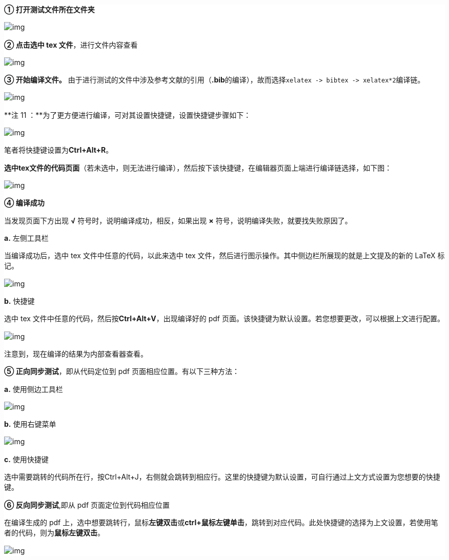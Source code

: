 **① 打开测试文件所在文件夹**

![img](https://pic1.zhimg.com/80/v2-cc8b54b9dd5e44f7ff79b988c5d214d4_720w.jpg)

**② 点击选中 tex 文件**，进行文件内容查看

![img](https://pic4.zhimg.com/80/v2-2938ac1763f64723cc7f2812923ccf07_720w.jpg)

**③ 开始编译文件。** 由于进行测试的文件中涉及参考文献的引用（**.bib**的编译），故而选择`xelatex -> bibtex -> xelatex*2`编译链。

![img](https://pic3.zhimg.com/80/v2-c42deeda6c6dd52e46ca85f780d77a6e_720w.jpg)

**注 11 ：**为了更方便进行编译，可对其设置快捷键，设置快捷键步骤如下：

![img](https://pic2.zhimg.com/80/v2-f9c5c82990dbeac2895ec2593bbff1c5_720w.jpg)

笔者将快捷键设置为**Ctrl+Alt+R**。

**选中tex文件的代码页面**（若未选中，则无法进行编译），然后按下该快捷键，在编辑器页面上端进行编译链选择，如下图：

![img](https://pic3.zhimg.com/80/v2-c9fb99fa3eab73827ecfe822ea24f316_720w.jpg)

**④ 编译成功**

当发现页面下方出现 **√** 符号时，说明编译成功，相反，如果出现 **×** 符号，说明编译失败，就要找失败原因了。

**a.** 左侧工具栏

当编译成功后，选中 tex 文件中任意的代码，以此来选中 tex 文件，然后进行图示操作。其中侧边栏所展现的就是上文提及的新的 LaTeX 标记。

![img](https://pic3.zhimg.com/80/v2-7581b1033a9c201fc13c9c1ebb05d01e_720w.jpg)

**b.** 快捷键

选中 tex 文件中任意的代码，然后按**Ctrl+Alt+V**，出现编译好的 pdf 页面。该快捷键为默认设置。若您想要更改，可以根据上文进行配置。

![img](https://pic4.zhimg.com/80/v2-880a90f3a4feb0e1628d21b7765acaa3_720w.jpg)

注意到，现在编译的结果为内部查看器查看。

**⑤ 正向同步测试**，即从代码定位到 pdf 页面相应位置。有以下三种方法：

**a.** 使用侧边工具栏

![img](https://pic2.zhimg.com/80/v2-26481bfc0f4bccff10394e3746ad61e1_720w.jpg)

**b.** 使用右键菜单

![img](https://pic4.zhimg.com/80/v2-5f13291f73b7182ec16cfb5585d729f7_720w.jpg)

**c.** 使用快捷键

选中需要跳转的代码所在行，按Ctrl+Alt+J，右侧就会跳转到相应行。这里的快捷键为默认设置，可自行通过上文方式设置为您想要的快捷键。

**⑥ 反向同步测试**,即从 pdf 页面定位到代码相应位置

在编译生成的 pdf 上，选中想要跳转行，鼠标**左键双击**或**ctrl+鼠标左键单击**，跳转到对应代码。此处快捷键的选择为上文设置，若使用笔者的代码，则为**鼠标左键双击**。

![img](https://pic3.zhimg.com/80/v2-2297f86ee5e2ed18067fbbb82c6c539a_720w.jpg)

